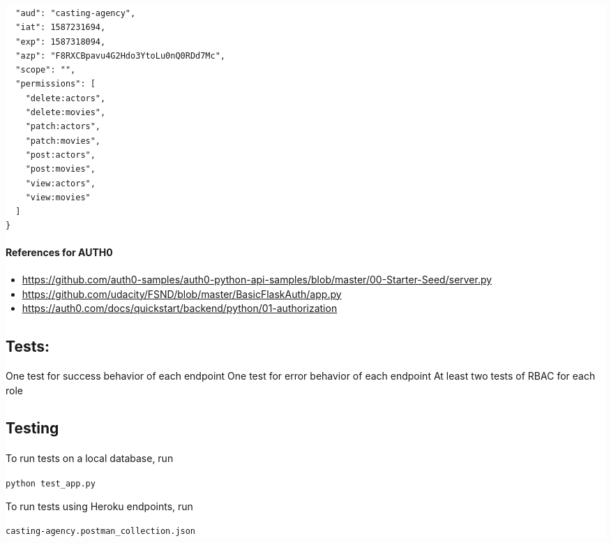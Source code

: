 ```
  "aud": "casting-agency",
  "iat": 1587231694,
  "exp": 1587318094,
  "azp": "F8RXCBpavu4G2Hdo3YtoLu0nQ0RDd7Mc",
  "scope": "",
  "permissions": [
    "delete:actors",
    "delete:movies",
    "patch:actors",
    "patch:movies",
    "post:actors",
    "post:movies",
    "view:actors",
    "view:movies"
  ]
}
```

#### References for AUTH0
* https://github.com/auth0-samples/auth0-python-api-samples/blob/master/00-Starter-Seed/server.py
* https://github.com/udacity/FSND/blob/master/BasicFlaskAuth/app.py
* https://auth0.com/docs/quickstart/backend/python/01-authorization

## Tests:
One test for success behavior of each endpoint
One test for error behavior of each endpoint
At least two tests of RBAC for each role

## Testing
To run tests on a local database, run
```
python test_app.py
```

To run tests using Heroku endpoints, run

```
casting-agency.postman_collection.json
```


